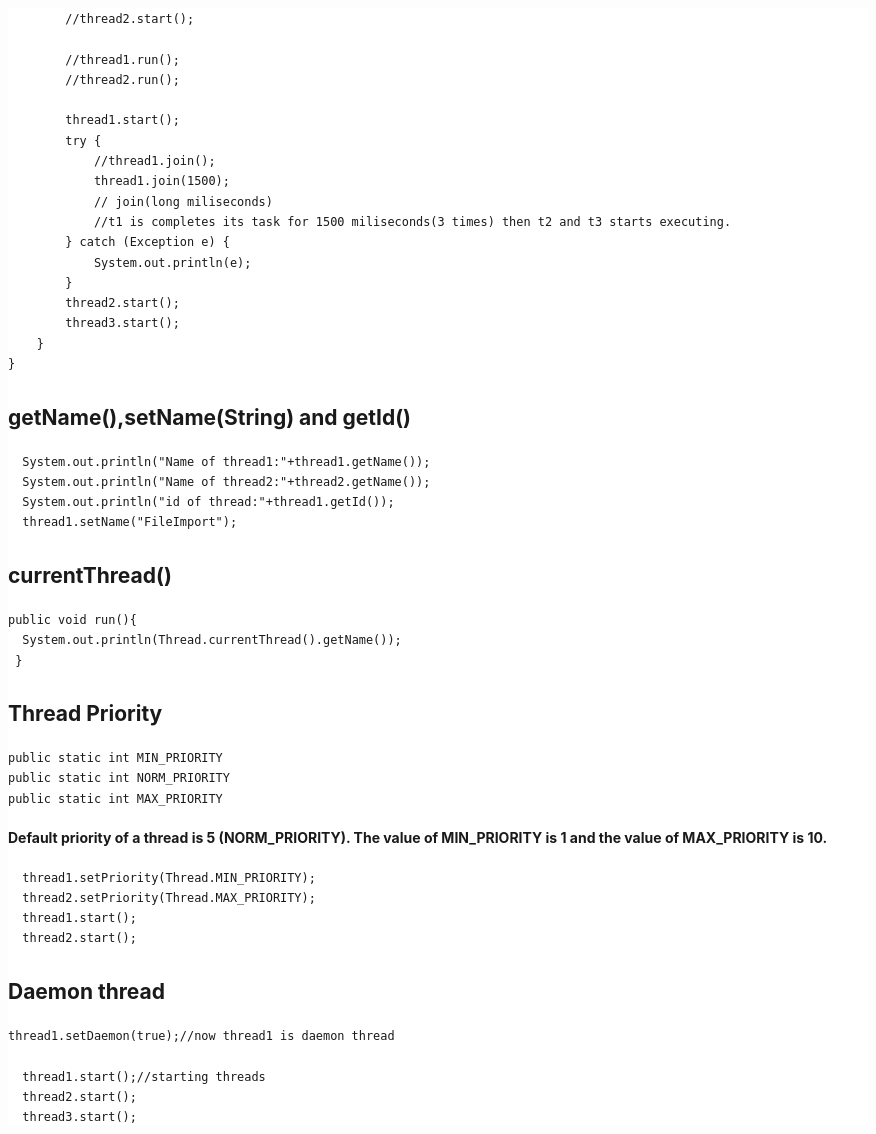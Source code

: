 ```
        //thread2.start();

        //thread1.run();
        //thread2.run();

        thread1.start();
        try {
            //thread1.join(); 
            thread1.join(1500); 
            // join(long miliseconds)
            //t1 is completes its task for 1500 miliseconds(3 times) then t2 and t3 starts executing.
        } catch (Exception e) {
            System.out.println(e);
        }
        thread2.start();
        thread3.start();
    }
}

```
## getName(),setName(String) and getId()

```
  System.out.println("Name of thread1:"+thread1.getName());  
  System.out.println("Name of thread2:"+thread2.getName());  
  System.out.println("id of thread:"+thread1.getId());  
  thread1.setName("FileImport"); 
```
## currentThread()
```
public void run(){  
  System.out.println(Thread.currentThread().getName()); 
 }
```
## Thread Priority
```
public static int MIN_PRIORITY
public static int NORM_PRIORITY
public static int MAX_PRIORITY
```
#### Default priority of a thread is 5 (NORM_PRIORITY). The value of MIN_PRIORITY is 1 and the value of MAX_PRIORITY is 10.

```
  thread1.setPriority(Thread.MIN_PRIORITY);
  thread2.setPriority(Thread.MAX_PRIORITY);  
  thread1.start();  
  thread2.start(); 
```
## Daemon thread
```
thread1.setDaemon(true);//now thread1 is daemon thread  
    
  thread1.start();//starting threads  
  thread2.start();  
  thread3.start();
```
